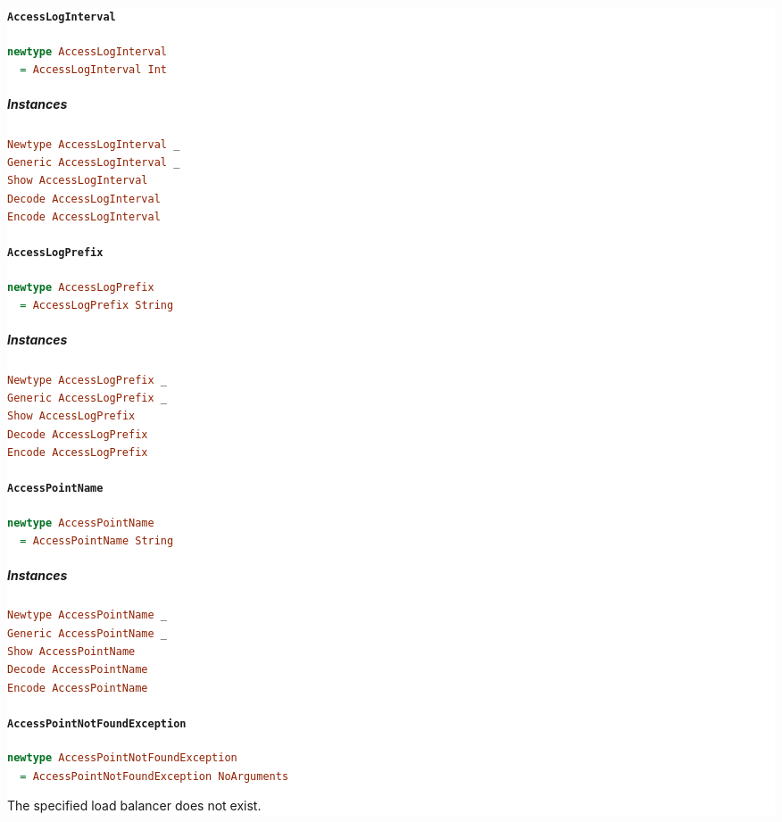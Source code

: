 #### `AccessLogInterval`

``` purescript
newtype AccessLogInterval
  = AccessLogInterval Int
```

##### Instances
``` purescript
Newtype AccessLogInterval _
Generic AccessLogInterval _
Show AccessLogInterval
Decode AccessLogInterval
Encode AccessLogInterval
```

#### `AccessLogPrefix`

``` purescript
newtype AccessLogPrefix
  = AccessLogPrefix String
```

##### Instances
``` purescript
Newtype AccessLogPrefix _
Generic AccessLogPrefix _
Show AccessLogPrefix
Decode AccessLogPrefix
Encode AccessLogPrefix
```

#### `AccessPointName`

``` purescript
newtype AccessPointName
  = AccessPointName String
```

##### Instances
``` purescript
Newtype AccessPointName _
Generic AccessPointName _
Show AccessPointName
Decode AccessPointName
Encode AccessPointName
```

#### `AccessPointNotFoundException`

``` purescript
newtype AccessPointNotFoundException
  = AccessPointNotFoundException NoArguments
```

<p>The specified load balancer does not exist.</p>
